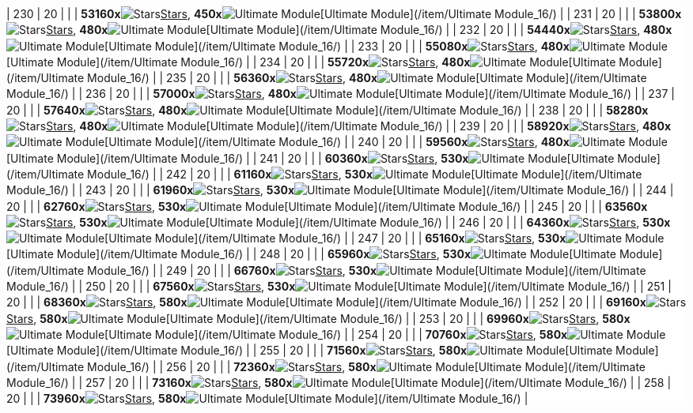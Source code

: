   | 230  | 20  |   |   | **53160x**![Stars](/images/item/Stars_p.png)[Stars](/item/Stars_2/), **450x**![Ultimate Module](/images/item/Ultimate_Module_p.png)[Ultimate Module](/item/Ultimate Module_16/) |
  | 231  | 20  |   |   | **53800x**![Stars](/images/item/Stars_p.png)[Stars](/item/Stars_2/), **480x**![Ultimate Module](/images/item/Ultimate_Module_p.png)[Ultimate Module](/item/Ultimate Module_16/) |
  | 232  | 20  |   |   | **54440x**![Stars](/images/item/Stars_p.png)[Stars](/item/Stars_2/), **480x**![Ultimate Module](/images/item/Ultimate_Module_p.png)[Ultimate Module](/item/Ultimate Module_16/) |
  | 233  | 20  |   |   | **55080x**![Stars](/images/item/Stars_p.png)[Stars](/item/Stars_2/), **480x**![Ultimate Module](/images/item/Ultimate_Module_p.png)[Ultimate Module](/item/Ultimate Module_16/) |
  | 234  | 20  |   |   | **55720x**![Stars](/images/item/Stars_p.png)[Stars](/item/Stars_2/), **480x**![Ultimate Module](/images/item/Ultimate_Module_p.png)[Ultimate Module](/item/Ultimate Module_16/) |
  | 235  | 20  |   |   | **56360x**![Stars](/images/item/Stars_p.png)[Stars](/item/Stars_2/), **480x**![Ultimate Module](/images/item/Ultimate_Module_p.png)[Ultimate Module](/item/Ultimate Module_16/) |
  | 236  | 20  |   |   | **57000x**![Stars](/images/item/Stars_p.png)[Stars](/item/Stars_2/), **480x**![Ultimate Module](/images/item/Ultimate_Module_p.png)[Ultimate Module](/item/Ultimate Module_16/) |
  | 237  | 20  |   |   | **57640x**![Stars](/images/item/Stars_p.png)[Stars](/item/Stars_2/), **480x**![Ultimate Module](/images/item/Ultimate_Module_p.png)[Ultimate Module](/item/Ultimate Module_16/) |
  | 238  | 20  |   |   | **58280x**![Stars](/images/item/Stars_p.png)[Stars](/item/Stars_2/), **480x**![Ultimate Module](/images/item/Ultimate_Module_p.png)[Ultimate Module](/item/Ultimate Module_16/) |
  | 239  | 20  |   |   | **58920x**![Stars](/images/item/Stars_p.png)[Stars](/item/Stars_2/), **480x**![Ultimate Module](/images/item/Ultimate_Module_p.png)[Ultimate Module](/item/Ultimate Module_16/) |
  | 240  | 20  |   |   | **59560x**![Stars](/images/item/Stars_p.png)[Stars](/item/Stars_2/), **480x**![Ultimate Module](/images/item/Ultimate_Module_p.png)[Ultimate Module](/item/Ultimate Module_16/) |
  | 241  | 20  |   |   | **60360x**![Stars](/images/item/Stars_p.png)[Stars](/item/Stars_2/), **530x**![Ultimate Module](/images/item/Ultimate_Module_p.png)[Ultimate Module](/item/Ultimate Module_16/) |
  | 242  | 20  |   |   | **61160x**![Stars](/images/item/Stars_p.png)[Stars](/item/Stars_2/), **530x**![Ultimate Module](/images/item/Ultimate_Module_p.png)[Ultimate Module](/item/Ultimate Module_16/) |
  | 243  | 20  |   |   | **61960x**![Stars](/images/item/Stars_p.png)[Stars](/item/Stars_2/), **530x**![Ultimate Module](/images/item/Ultimate_Module_p.png)[Ultimate Module](/item/Ultimate Module_16/) |
  | 244  | 20  |   |   | **62760x**![Stars](/images/item/Stars_p.png)[Stars](/item/Stars_2/), **530x**![Ultimate Module](/images/item/Ultimate_Module_p.png)[Ultimate Module](/item/Ultimate Module_16/) |
  | 245  | 20  |   |   | **63560x**![Stars](/images/item/Stars_p.png)[Stars](/item/Stars_2/), **530x**![Ultimate Module](/images/item/Ultimate_Module_p.png)[Ultimate Module](/item/Ultimate Module_16/) |
  | 246  | 20  |   |   | **64360x**![Stars](/images/item/Stars_p.png)[Stars](/item/Stars_2/), **530x**![Ultimate Module](/images/item/Ultimate_Module_p.png)[Ultimate Module](/item/Ultimate Module_16/) |
  | 247  | 20  |   |   | **65160x**![Stars](/images/item/Stars_p.png)[Stars](/item/Stars_2/), **530x**![Ultimate Module](/images/item/Ultimate_Module_p.png)[Ultimate Module](/item/Ultimate Module_16/) |
  | 248  | 20  |   |   | **65960x**![Stars](/images/item/Stars_p.png)[Stars](/item/Stars_2/), **530x**![Ultimate Module](/images/item/Ultimate_Module_p.png)[Ultimate Module](/item/Ultimate Module_16/) |
  | 249  | 20  |   |   | **66760x**![Stars](/images/item/Stars_p.png)[Stars](/item/Stars_2/), **530x**![Ultimate Module](/images/item/Ultimate_Module_p.png)[Ultimate Module](/item/Ultimate Module_16/) |
  | 250  | 20  |   |   | **67560x**![Stars](/images/item/Stars_p.png)[Stars](/item/Stars_2/), **530x**![Ultimate Module](/images/item/Ultimate_Module_p.png)[Ultimate Module](/item/Ultimate Module_16/) |
  | 251  | 20  |   |   | **68360x**![Stars](/images/item/Stars_p.png)[Stars](/item/Stars_2/), **580x**![Ultimate Module](/images/item/Ultimate_Module_p.png)[Ultimate Module](/item/Ultimate Module_16/) |
  | 252  | 20  |   |   | **69160x**![Stars](/images/item/Stars_p.png)[Stars](/item/Stars_2/), **580x**![Ultimate Module](/images/item/Ultimate_Module_p.png)[Ultimate Module](/item/Ultimate Module_16/) |
  | 253  | 20  |   |   | **69960x**![Stars](/images/item/Stars_p.png)[Stars](/item/Stars_2/), **580x**![Ultimate Module](/images/item/Ultimate_Module_p.png)[Ultimate Module](/item/Ultimate Module_16/) |
  | 254  | 20  |   |   | **70760x**![Stars](/images/item/Stars_p.png)[Stars](/item/Stars_2/), **580x**![Ultimate Module](/images/item/Ultimate_Module_p.png)[Ultimate Module](/item/Ultimate Module_16/) |
  | 255  | 20  |   |   | **71560x**![Stars](/images/item/Stars_p.png)[Stars](/item/Stars_2/), **580x**![Ultimate Module](/images/item/Ultimate_Module_p.png)[Ultimate Module](/item/Ultimate Module_16/) |
  | 256  | 20  |   |   | **72360x**![Stars](/images/item/Stars_p.png)[Stars](/item/Stars_2/), **580x**![Ultimate Module](/images/item/Ultimate_Module_p.png)[Ultimate Module](/item/Ultimate Module_16/) |
  | 257  | 20  |   |   | **73160x**![Stars](/images/item/Stars_p.png)[Stars](/item/Stars_2/), **580x**![Ultimate Module](/images/item/Ultimate_Module_p.png)[Ultimate Module](/item/Ultimate Module_16/) |
  | 258  | 20  |   |   | **73960x**![Stars](/images/item/Stars_p.png)[Stars](/item/Stars_2/), **580x**![Ultimate Module](/images/item/Ultimate_Module_p.png)[Ultimate Module](/item/Ultimate Module_16/) |